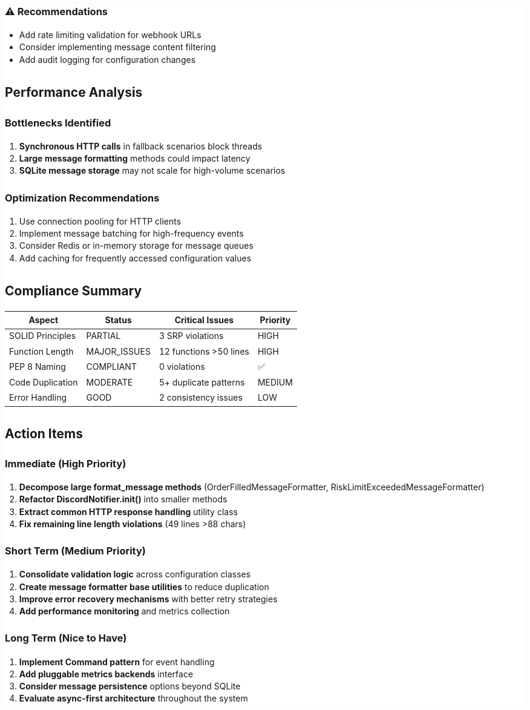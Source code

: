 ### ⚠️ Recommendations
- Add rate limiting validation for webhook URLs
- Consider implementing message content filtering
- Add audit logging for configuration changes

## Performance Analysis

### Bottlenecks Identified
1. **Synchronous HTTP calls** in fallback scenarios block threads
2. **Large message formatting** methods could impact latency
3. **SQLite message storage** may not scale for high-volume scenarios

### Optimization Recommendations
1. Use connection pooling for HTTP clients
2. Implement message batching for high-frequency events
3. Consider Redis or in-memory storage for message queues
4. Add caching for frequently accessed configuration values

## Compliance Summary

| Aspect | Status | Critical Issues | Priority |
|--------|--------|----------------|----------|
| SOLID Principles | PARTIAL | 3 SRP violations | HIGH |
| Function Length | MAJOR_ISSUES | 12 functions >50 lines | HIGH |
| PEP 8 Naming | COMPLIANT | 0 violations | ✅ |
| Code Duplication | MODERATE | 5+ duplicate patterns | MEDIUM |
| Error Handling | GOOD | 2 consistency issues | LOW |

## Action Items

### Immediate (High Priority)
1. **Decompose large format_message methods** (OrderFilledMessageFormatter, RiskLimitExceededMessageFormatter)
2. **Refactor DiscordNotifier.__init__()** into smaller methods
3. **Extract common HTTP response handling** utility class
4. **Fix remaining line length violations** (49 lines >88 chars)

### Short Term (Medium Priority)
1. **Consolidate validation logic** across configuration classes
2. **Create message formatter base utilities** to reduce duplication
3. **Improve error recovery mechanisms** with better retry strategies
4. **Add performance monitoring** and metrics collection

### Long Term (Nice to Have)
1. **Implement Command pattern** for event handling
2. **Add pluggable metrics backends** interface
3. **Consider message persistence** options beyond SQLite
4. **Evaluate async-first architecture** throughout the system
